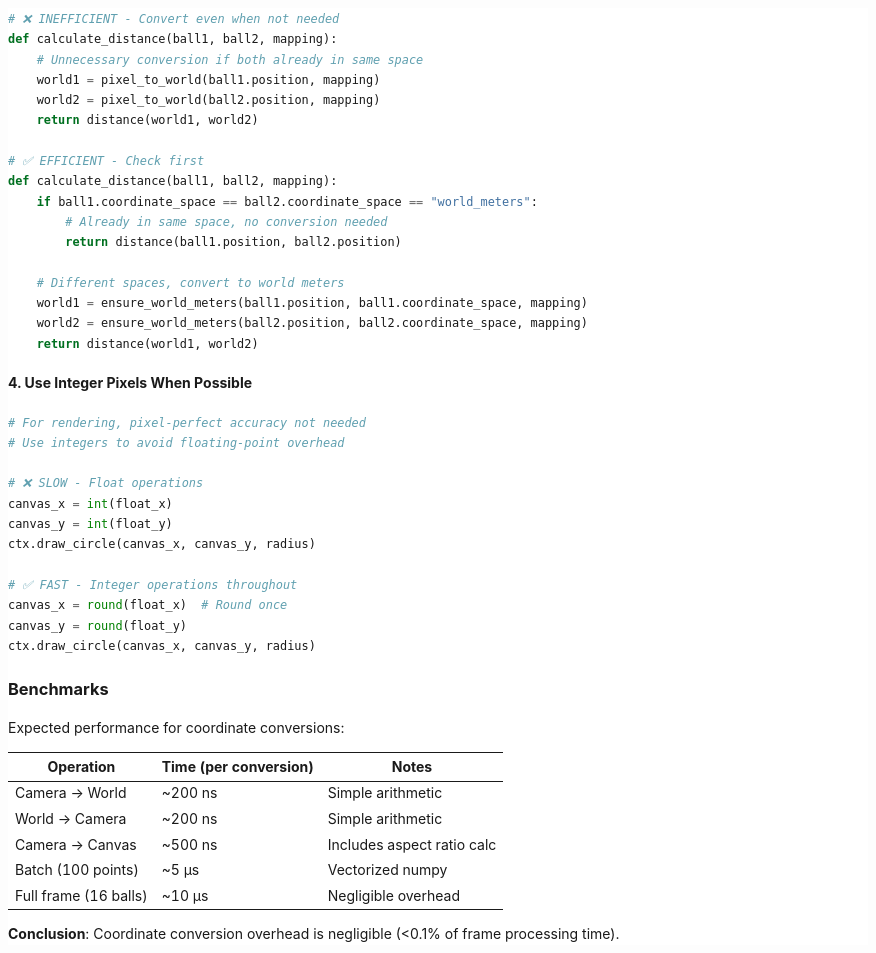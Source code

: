 ```python
# ❌ INEFFICIENT - Convert even when not needed
def calculate_distance(ball1, ball2, mapping):
    # Unnecessary conversion if both already in same space
    world1 = pixel_to_world(ball1.position, mapping)
    world2 = pixel_to_world(ball2.position, mapping)
    return distance(world1, world2)

# ✅ EFFICIENT - Check first
def calculate_distance(ball1, ball2, mapping):
    if ball1.coordinate_space == ball2.coordinate_space == "world_meters":
        # Already in same space, no conversion needed
        return distance(ball1.position, ball2.position)

    # Different spaces, convert to world meters
    world1 = ensure_world_meters(ball1.position, ball1.coordinate_space, mapping)
    world2 = ensure_world_meters(ball2.position, ball2.coordinate_space, mapping)
    return distance(world1, world2)
```

#### 4. Use Integer Pixels When Possible

```python
# For rendering, pixel-perfect accuracy not needed
# Use integers to avoid floating-point overhead

# ❌ SLOW - Float operations
canvas_x = int(float_x)
canvas_y = int(float_y)
ctx.draw_circle(canvas_x, canvas_y, radius)

# ✅ FAST - Integer operations throughout
canvas_x = round(float_x)  # Round once
canvas_y = round(float_y)
ctx.draw_circle(canvas_x, canvas_y, radius)
```

### Benchmarks

Expected performance for coordinate conversions:

| Operation | Time (per conversion) | Notes |
|-----------|---------------------|-------|
| Camera → World | ~200 ns | Simple arithmetic |
| World → Camera | ~200 ns | Simple arithmetic |
| Camera → Canvas | ~500 ns | Includes aspect ratio calc |
| Batch (100 points) | ~5 μs | Vectorized numpy |
| Full frame (16 balls) | ~10 μs | Negligible overhead |

**Conclusion**: Coordinate conversion overhead is negligible (<0.1% of frame processing time).
